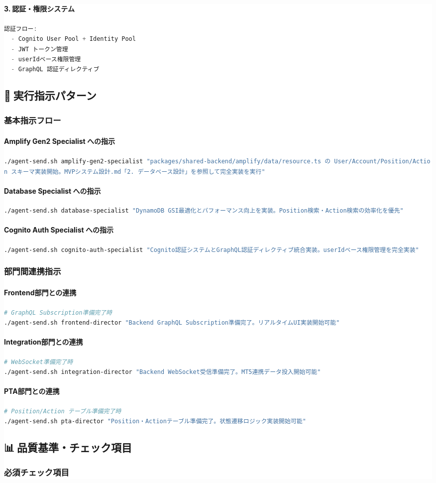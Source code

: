 #### 3. 認証・権限システム
```typescript
認証フロー:
  - Cognito User Pool + Identity Pool
  - JWT トークン管理
  - userIdベース権限管理
  - GraphQL 認証ディレクティブ
```

## 🚀 実行指示パターン

### 基本指示フロー

#### Amplify Gen2 Specialist への指示
```bash
./agent-send.sh amplify-gen2-specialist "packages/shared-backend/amplify/data/resource.ts の User/Account/Position/Action スキーマ実装開始。MVPシステム設計.md「2. データベース設計」を参照して完全実装を実行"
```

#### Database Specialist への指示
```bash
./agent-send.sh database-specialist "DynamoDB GSI最適化とパフォーマンス向上を実装。Position検索・Action検索の効率化を優先"
```

#### Cognito Auth Specialist への指示
```bash
./agent-send.sh cognito-auth-specialist "Cognito認証システムとGraphQL認証ディレクティブ統合実装。userIdベース権限管理を完全実装"
```

### 部門間連携指示

#### Frontend部門との連携
```bash
# GraphQL Subscription準備完了時
./agent-send.sh frontend-director "Backend GraphQL Subscription準備完了。リアルタイムUI実装開始可能"
```

#### Integration部門との連携
```bash
# WebSocket準備完了時
./agent-send.sh integration-director "Backend WebSocket受信準備完了。MT5連携データ投入開始可能"
```

#### PTA部門との連携
```bash
# Position/Action テーブル準備完了時
./agent-send.sh pta-director "Position・Actionテーブル準備完了。状態遷移ロジック実装開始可能"
```

## 📊 品質基準・チェック項目

### 必須チェック項目
